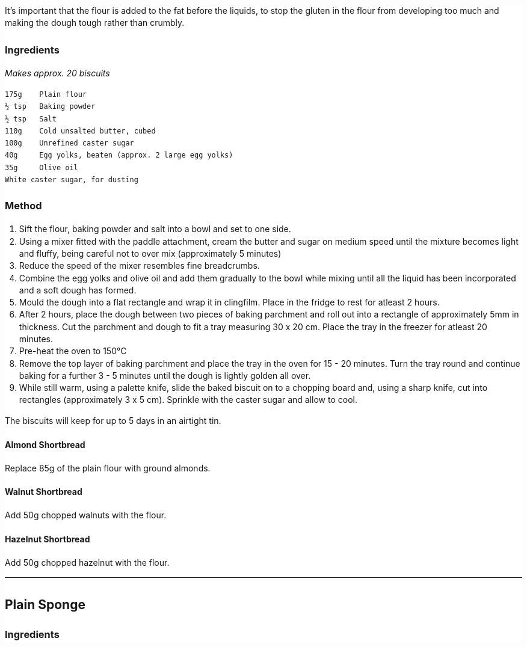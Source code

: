 It’s important that the flour is added to the fat before the liquids, to stop the gluten in the flour from developing too much and making the dough tough rather than crumbly.

### Ingredients
*Makes approx. 20 biscuits*

	175g 	Plain flour
	½ tsp 	Baking powder
	½ tsp 	Salt
	110g 	Cold unsalted butter, cubed
	100g 	Unrefined caster sugar
	40g 	Egg yolks, beaten (approx. 2 large egg yolks)
	35g 	Olive oil
	White caster sugar, for dusting

### Method
1. Sift the flour, baking powder and salt into a bowl and set to one side.
2. Using a mixer fitted with the paddle attachment, cream the butter and sugar on medium speed until the mixture becomes light and fluffy, being careful not to over mix (approximately 5 minutes)
3. Reduce the speed of the mixer resembles fine breadcrumbs.
4. Combine the egg yolks and olive oil and add them gradually to the bowl while mixing until all the liquid has been incorporated and a soft dough has formed.
5. Mould the dough into a flat rectangle and wrap it in clingfilm. Place in the fridge to rest for atleast 2 hours.
6. After 2 hours, place the dough between two pieces of baking parchment and roll out into a rectangle of approximately 5mm in thickness. Cut the parchment and dough to fit a tray measuring 30 x 20 cm. Place the tray in the freezer for atleast 20 minutes.
7. Pre-heat the oven to 150°C
8. Remove the top layer of baking parchment and place the tray in the oven for 15 - 20 minutes. Turn the tray round and continue baking for a further 3 - 5 minutes until the dough is lightly golden all over.
9. While still warm, using a palette knife, slide the baked biscuit on to a chopping board and, using a sharp knife, cut into rectangles (approximately 3 x 5 cm). Sprinkle with the caster sugar and allow to cool.

The biscuits will keep for up to 5 days in an airtight tin. 

#### Almond Shortbread
Replace 85g of the plain flour with ground almonds.
	
#### Walnut Shortbread
Add 50g chopped walnuts with the flour.

#### Hazelnut Shortbread
Add 50g chopped hazelnut with the flour.

---

<a name="PlainSponge"></a>
## Plain Sponge

### Ingredients
